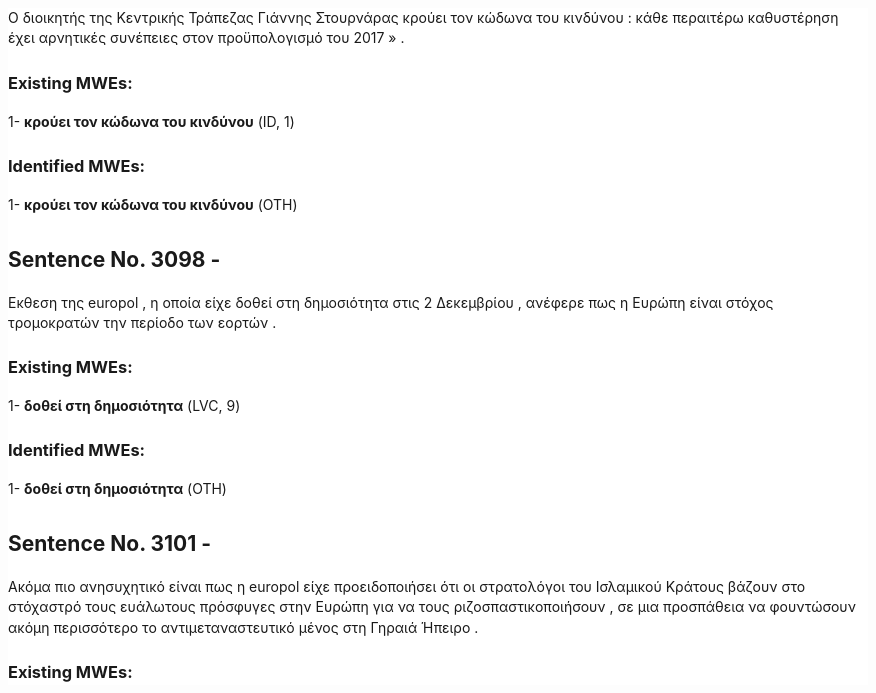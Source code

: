 Ο διοικητής της Κεντρικής Τράπεζας Γιάννης Στουρνάρας κρούει τον κώδωνα του κινδύνου : κάθε περαιτέρω καθυστέρηση έχει αρνητικές συνέπειες στον προϋπολογισμό του 2017 » . 
### Existing MWEs: 
1- **κρούει τον κώδωνα του κινδύνου** (ID, 1)
### Identified MWEs: 
1- **κρούει τον κώδωνα του κινδύνου** (OTH)
## Sentence No. 3098 - 
Εκθεση της europol , η οποία είχε δοθεί στη δημοσιότητα στις 2 Δεκεμβρίου , ανέφερε πως η Ευρώπη είναι στόχος τρομοκρατών την περίοδο των εορτών . 
### Existing MWEs: 
1- **δοθεί στη δημοσιότητα** (LVC, 9)
### Identified MWEs: 
1- **δοθεί στη δημοσιότητα** (OTH)
## Sentence No. 3101 - 
Ακόμα πιο ανησυχητικό είναι πως η europol είχε προειδοποιήσει ότι οι στρατολόγοι του Ισλαμικού Κράτους βάζουν στο στόχαστρό τους ευάλωτους πρόσφυγες στην Ευρώπη για να τους ριζοσπαστικοποιήσουν , σε μια προσπάθεια να φουντώσουν ακόμη περισσότερο το αντιμεταναστευτικό μένος στη Γηραιά Ήπειρο . 
### Existing MWEs: 

